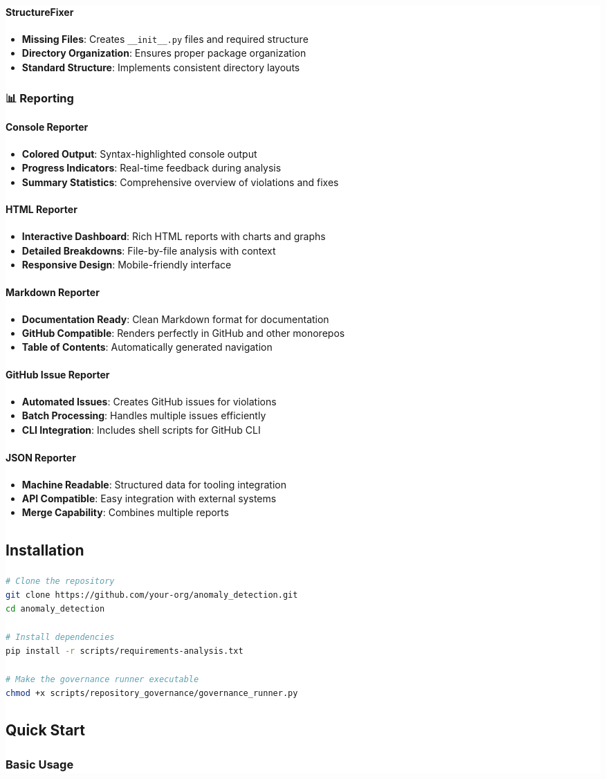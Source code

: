 #### StructureFixer
- **Missing Files**: Creates `__init__.py` files and required structure
- **Directory Organization**: Ensures proper package organization
- **Standard Structure**: Implements consistent directory layouts

### 📊 Reporting

#### Console Reporter
- **Colored Output**: Syntax-highlighted console output
- **Progress Indicators**: Real-time feedback during analysis
- **Summary Statistics**: Comprehensive overview of violations and fixes

#### HTML Reporter
- **Interactive Dashboard**: Rich HTML reports with charts and graphs
- **Detailed Breakdowns**: File-by-file analysis with context
- **Responsive Design**: Mobile-friendly interface

#### Markdown Reporter
- **Documentation Ready**: Clean Markdown format for documentation
- **GitHub Compatible**: Renders perfectly in GitHub and other monorepos
- **Table of Contents**: Automatically generated navigation

#### GitHub Issue Reporter
- **Automated Issues**: Creates GitHub issues for violations
- **Batch Processing**: Handles multiple issues efficiently
- **CLI Integration**: Includes shell scripts for GitHub CLI

#### JSON Reporter
- **Machine Readable**: Structured data for tooling integration
- **API Compatible**: Easy integration with external systems
- **Merge Capability**: Combines multiple reports

## Installation

```bash
# Clone the repository
git clone https://github.com/your-org/anomaly_detection.git
cd anomaly_detection

# Install dependencies
pip install -r scripts/requirements-analysis.txt

# Make the governance runner executable
chmod +x scripts/repository_governance/governance_runner.py
```

## Quick Start

### Basic Usage
